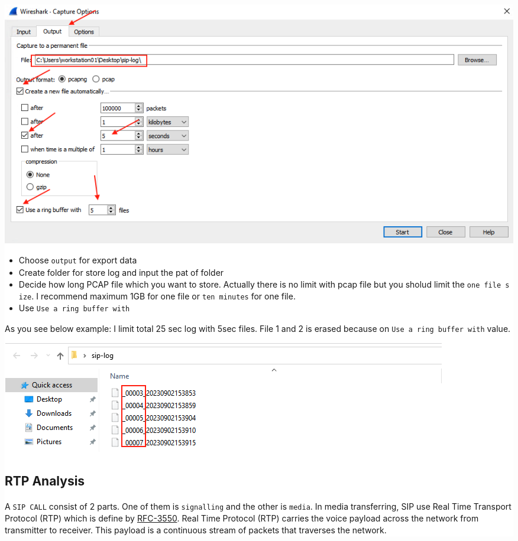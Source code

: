 ![](images/2023-09-02-15-43-48.png)

* Choose `output` for export data
* Create folder for store log and input the pat of folder
* Decide how long PCAP file which you want to store. Actually there is no limit with pcap file but you sholud limit the `one file size`. I recommend maximum 1GB for one file or `ten minutes` for one file.
* Use `Use a ring buffer with`

As you see below example: I limit total 25 sec log with 5sec files. File 1 and 2 is erased because on `Use a ring buffer with` value. 

![](images/2023-09-02-15-52-40.png)


## RTP Analysis

A `SIP CALL` consist of 2 parts. One of them is `signalling` and the other is `media`. In media transferring, SIP use Real Time Transport Protocol (RTP) which is define by [RFC-3550](https://datatracker.ietf.org/doc/html/rfc3550). Real Time Protocol (RTP) carries the voice payload across the network from transmitter to receiver. This payload is a continuous stream of packets that traverses the network.
